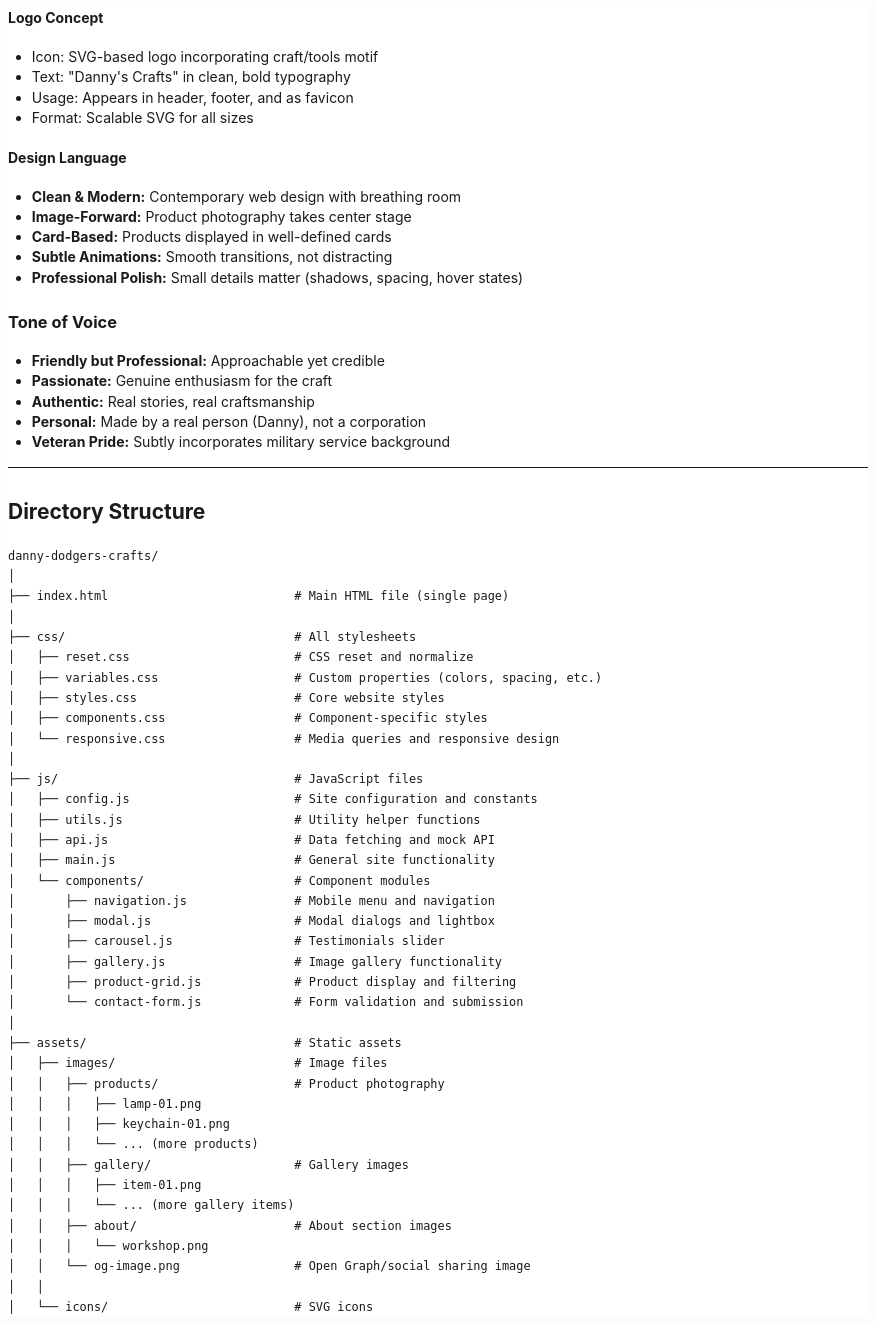 #### Logo Concept
- Icon: SVG-based logo incorporating craft/tools motif
- Text: "Danny's Crafts" in clean, bold typography
- Usage: Appears in header, footer, and as favicon
- Format: Scalable SVG for all sizes

#### Design Language
- **Clean & Modern:** Contemporary web design with breathing room
- **Image-Forward:** Product photography takes center stage
- **Card-Based:** Products displayed in well-defined cards
- **Subtle Animations:** Smooth transitions, not distracting
- **Professional Polish:** Small details matter (shadows, spacing, hover states)

### Tone of Voice
- **Friendly but Professional:** Approachable yet credible
- **Passionate:** Genuine enthusiasm for the craft
- **Authentic:** Real stories, real craftsmanship
- **Personal:** Made by a real person (Danny), not a corporation
- **Veteran Pride:** Subtly incorporates military service background

---

## Directory Structure

```
danny-dodgers-crafts/
│
├── index.html                          # Main HTML file (single page)
│
├── css/                                # All stylesheets
│   ├── reset.css                       # CSS reset and normalize
│   ├── variables.css                   # Custom properties (colors, spacing, etc.)
│   ├── styles.css                      # Core website styles
│   ├── components.css                  # Component-specific styles
│   └── responsive.css                  # Media queries and responsive design
│
├── js/                                 # JavaScript files
│   ├── config.js                       # Site configuration and constants
│   ├── utils.js                        # Utility helper functions
│   ├── api.js                          # Data fetching and mock API
│   ├── main.js                         # General site functionality
│   └── components/                     # Component modules
│       ├── navigation.js               # Mobile menu and navigation
│       ├── modal.js                    # Modal dialogs and lightbox
│       ├── carousel.js                 # Testimonials slider
│       ├── gallery.js                  # Image gallery functionality
│       ├── product-grid.js             # Product display and filtering
│       └── contact-form.js             # Form validation and submission
│
├── assets/                             # Static assets
│   ├── images/                         # Image files
│   │   ├── products/                   # Product photography
│   │   │   ├── lamp-01.png
│   │   │   ├── keychain-01.png
│   │   │   └── ... (more products)
│   │   ├── gallery/                    # Gallery images
│   │   │   ├── item-01.png
│   │   │   └── ... (more gallery items)
│   │   ├── about/                      # About section images
│   │   │   └── workshop.png
│   │   └── og-image.png                # Open Graph/social sharing image
│   │
│   └── icons/                          # SVG icons
```